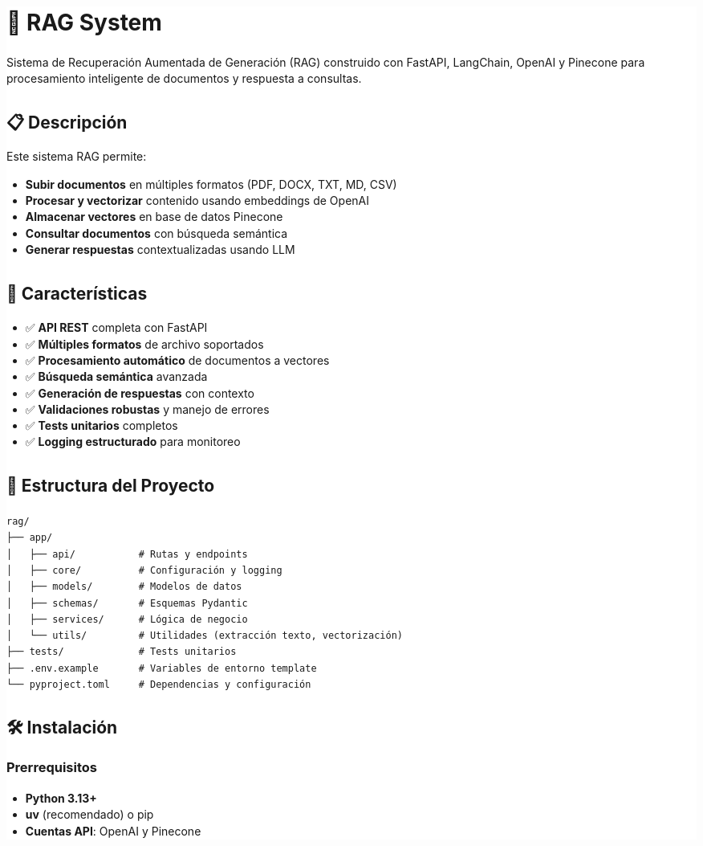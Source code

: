 # 🤖 RAG System

Sistema de Recuperación Aumentada de Generación (RAG) construido con FastAPI, LangChain, OpenAI y Pinecone para procesamiento inteligente de documentos y respuesta a consultas.

## 📋 Descripción

Este sistema RAG permite:

- **Subir documentos** en múltiples formatos (PDF, DOCX, TXT, MD, CSV)
- **Procesar y vectorizar** contenido usando embeddings de OpenAI
- **Almacenar vectores** en base de datos Pinecone
- **Consultar documentos** con búsqueda semántica
- **Generar respuestas** contextualizadas usando LLM

## 🚀 Características

- ✅ **API REST** completa con FastAPI
- ✅ **Múltiples formatos** de archivo soportados
- ✅ **Procesamiento automático** de documentos a vectores
- ✅ **Búsqueda semántica** avanzada
- ✅ **Generación de respuestas** con contexto
- ✅ **Validaciones robustas** y manejo de errores
- ✅ **Tests unitarios** completos
- ✅ **Logging estructurado** para monitoreo

## 📁 Estructura del Proyecto

```
rag/
├── app/
│   ├── api/           # Rutas y endpoints
│   ├── core/          # Configuración y logging
│   ├── models/        # Modelos de datos
│   ├── schemas/       # Esquemas Pydantic
│   ├── services/      # Lógica de negocio
│   └── utils/         # Utilidades (extracción texto, vectorización)
├── tests/             # Tests unitarios
├── .env.example       # Variables de entorno template
└── pyproject.toml     # Dependencias y configuración
```

## 🛠️ Instalación

### Prerrequisitos

- **Python 3.13+**
- **uv** (recomendado) o pip
- **Cuentas API**: OpenAI y Pinecone
